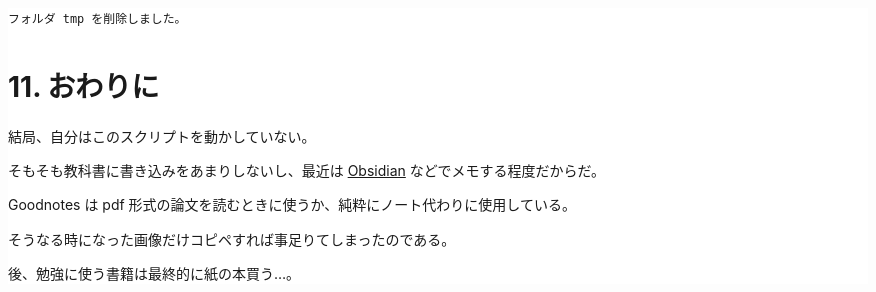 ```matlabTextOutput
フォルダ tmp を削除しました。
```

# 11. おわりに

結局、自分はこのスクリプトを動かしていない。


そもそも教科書に書き込みをあまりしないし、最近は [Obsidian](https://obsidian.md/) などでメモする程度だからだ。


Goodnotes は pdf 形式の論文を読むときに使うか、純粋にノート代わりに使用している。


そうなる時になった画像だけコピペすれば事足りてしまったのである。


後、勉強に使う書籍は最終的に紙の本買う…。


